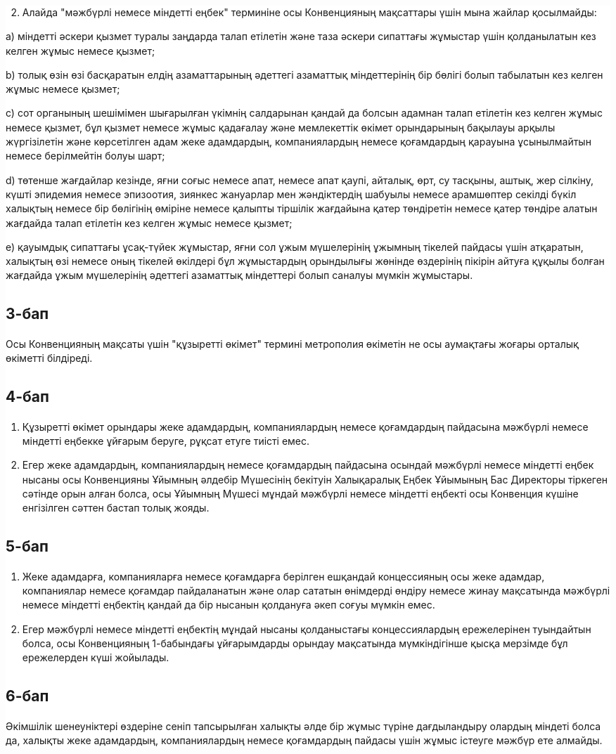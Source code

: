 2. Алайда "мәжбүрлi немесе мiндеттi еңбек" терминiне осы Конвенцияның мақсаттары үшiн мына жайлар қосылмайды:

а) мiндеттi әскери қызмет туралы заңдарда талап етiлетiн және таза әскери сипаттағы жұмыстар үшiн қолданылатын кез келген жұмыс немесе қызмет;

b) толық өзiн өзi басқаратын елдiң азаматтарының әдеттегi азаматтық мiндеттерiнiң бiр бөлiгi болып табылатын кез келген жұмыс немесе қызмет;

с) сот органының шешiмiмен шығарылған үкiмнiң салдарынан қандай да болсын адамнан талап етiлетiн кез келген жұмыс немесе қызмет, бұл қызмет немесе жұмыс қадағалау және мемлекеттiк өкiмет орындарының бақылауы арқылы жүргiзiлетiн және көрсетiлген адам жеке адамдардың, компаниялардың немесе қоғамдардың қарауына ұсынылмайтын немесе берiлмейтiн болуы шарт;

d) төтенше жағдайлар кезiнде, яғни соғыс немесе апат, немесе апат қаупi, айталық, өрт, су тасқыны, аштық, жер сiлкiну, күштi эпидемия немесе эпизоотия, зиянкес жануарлар мен жәндiктердiң шабуылы немесе арамшөптер секiлдi бүкiл халықтың немесе бiр бөлiгiнiң өмiрiне немесе қалыпты тiршiлiк жағдайына қатер төндiретiн немесе қатер төндiре алатын жағдайда талап етiлетiн кез келген жұмыс немесе қызмет;

е) қауымдық сипаттағы ұсақ-түйек жұмыстар, яғни сол ұжым мүшелерiнiң ұжымның тiкелей пайдасы үшiн атқаратын, халықтың өзi немесе оның тiкелей өкiлдерi бұл жұмыстардың орындылығы жөнiнде өздерiнiң пiкiрiн айтуға құқылы болған жағдайда ұжым мүшелерiнiң әдеттегi азаматтық мiндеттерi болып саналуы мүмкiн жұмыстары.

## 3-бап

Осы Конвенцияның мақсаты үшiн "құзыреттi өкiмет" терминi метрополия өкiметiн не осы аумақтағы жоғары орталық өкiметтi бiлдiредi.

## 4-бап

1. Құзыреттi өкiмет орындары жеке адамдардың, компаниялардың немесе қоғамдардың пайдасына мәжбүрлi немесе мiндеттi еңбекке ұйғарым беруге, рұқсат етуге тиiстi емес.

2. Егер жеке адамдардың, компаниялардың немесе қоғамдардың пайдасына осындай мәжбүрлi немесе мiндеттi еңбек нысаны осы Конвенцияны Ұйымның әлдебiр Мүшесiнiң бекiтуiн Халықаралық Еңбек Ұйымының Бас Директоры тiркеген сәтiнде орын алған болса, осы Ұйымның Мүшесi мұндай мәжбүрлi немесе мiндеттi еңбектi осы Конвенция күшiне енгiзiлген сәттен бастап толық жояды.

## 5-бап

1. Жеке адамдарға, компанияларға немесе қоғамдарға берiлген ешқандай концессияның осы жеке адамдар, компаниялар немесе қоғамдар пайдаланатын және олар сататын өнiмдердi өндiру немесе жинау мақсатында мәжбүрлi немесе мiндеттi еңбектiң қандай да бiр нысанын қолдануға әкеп соғуы мүмкiн емес.

2. Егер мәжбүрлi немесе мiндеттi еңбектiң мұндай нысаны қолданыстағы концессиялардың ережелерiнен туындайтын болса, осы Конвенцияның 1-бабындағы ұйғарымдарды орындау мақсатында мүмкiндiгiнше қысқа мерзiмде бұл ережелерден күшi жойылады.

## 6-бап

Әкiмшiлiк шенеунiктерi өздерiне сенiп тапсырылған халықты әлде бiр жұмыс түрiне дағдыландыру олардың мiндетi болса да, халықты жеке адамдардың, компаниялардың немесе қоғамдардың пайдасы үшiн жұмыс iстеуге мәжбүр ете алмайды.
